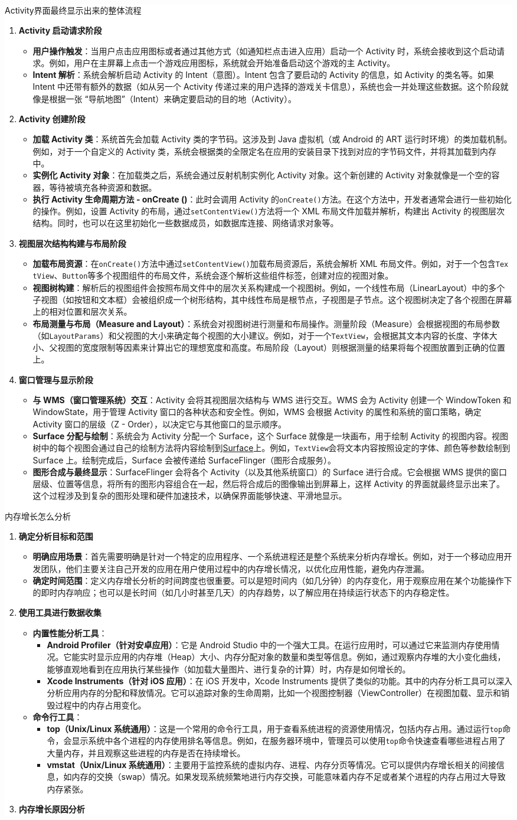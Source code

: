 Activity界面最终显示出来的整体流程

1. **Activity 启动请求阶段**
    
    - **用户操作触发**：当用户点击应用图标或者通过其他方式（如通知栏点击进入应用）启动一个 Activity 时，系统会接收到这个启动请求。例如，用户在主屏幕上点击一个游戏应用图标，系统就会开始准备启动这个游戏的主 Activity。
    - **Intent 解析**：系统会解析启动 Activity 的 Intent（意图）。Intent 包含了要启动的 Activity 的信息，如 Activity 的类名等。如果 Intent 中还带有额外的数据（如从另一个 Activity 传递过来的用户选择的游戏关卡信息），系统也会一并处理这些数据。这个阶段就像是根据一张 “导航地图”（Intent）来确定要启动的目的地（Activity）。
2. **Activity 创建阶段**
    
    - **加载 Activity 类**：系统首先会加载 Activity 类的字节码。这涉及到 Java 虚拟机（或 Android 的 ART 运行时环境）的类加载机制。例如，对于一个自定义的 Activity 类，系统会根据类的全限定名在应用的安装目录下找到对应的字节码文件，并将其加载到内存中。
    - **实例化 Activity 对象**：在加载类之后，系统会通过反射机制实例化 Activity 对象。这个新创建的 Activity 对象就像是一个空的容器，等待被填充各种资源和数据。
    - **执行 Activity 生命周期方法 - onCreate ()**：此时会调用 Activity 的`onCreate()`方法。在这个方法中，开发者通常会进行一些初始化的操作。例如，设置 Activity 的布局，通过`setContentView()`方法将一个 XML 布局文件加载并解析，构建出 Activity 的视图层次结构。同时，也可以在这里初始化一些数据成员，如数据库连接、网络请求对象等。
3. **视图层次结构构建与布局阶段**
    
    - **加载布局资源**：在`onCreate()`方法中通过`setContentView()`加载布局资源后，系统会解析 XML 布局文件。例如，对于一个包含`TextView`、`Button`等多个视图组件的布局文件，系统会逐个解析这些组件标签，创建对应的视图对象。
    - **视图树构建**：解析后的视图组件会按照布局文件中的层次关系构建成一个视图树。例如，一个线性布局（LinearLayout）中的多个子视图（如按钮和文本框）会被组织成一个树形结构，其中线性布局是根节点，子视图是子节点。这个视图树决定了各个视图在屏幕上的相对位置和层次关系。
    - **布局测量与布局（Measure and Layout）**：系统会对视图树进行测量和布局操作。测量阶段（Measure）会根据视图的布局参数（如`LayoutParams`）和父视图的大小来确定每个视图的大小建议。例如，对于一个`TextView`，会根据其文本内容的长度、字体大小、父视图的宽度限制等因素来计算出它的理想宽度和高度。布局阶段（Layout）则根据测量的结果将每个视图放置到正确的位置上。
4. **窗口管理与显示阶段**
    
    - **与 WMS（窗口管理系统）交互**：Activity 会将其视图层次结构与 WMS 进行交互。WMS 会为 Activity 创建一个 WindowToken 和 WindowState，用于管理 Activity 窗口的各种状态和安全性。例如，WMS 会根据 Activity 的属性和系统的窗口策略，确定 Activity 窗口的层级（Z - Order），以决定它与其他窗口的显示顺序。
    - **Surface 分配与绘制**：系统会为 Activity 分配一个 Surface，这个 Surface 就像是一块画布，用于绘制 Activity 的视图内容。视图树中的每个视图会通过自己的绘制方法将内容绘制到[Surface](coco://sendMessage?ext=%7B%22s%24wiki_link%22%3A%22https%3A%2F%2Fm.baike.com%2Fwikiid%2F198606951677407615%22%7D)上。例如，`TextView`会将文本内容按照设定的字体、颜色等参数绘制到 Surface 上。绘制完成后，Surface 会被传递给 SurfaceFlinger（图形合成服务）。
    - **图形合成与最终显示**：SurfaceFlinger 会将各个 Activity（以及其他系统窗口）的 Surface 进行合成。它会根据 WMS 提供的窗口层级、位置等信息，将所有的图形内容组合在一起，然后将合成后的图像输出到屏幕上，这样 Activity 的界面就最终显示出来了。这个过程涉及到复杂的图形处理和硬件加速技术，以确保界面能够快速、平滑地显示。

内存增长怎么分析

1. **确定分析目标和范围**
    
    - **明确应用场景**：首先需要明确是针对一个特定的应用程序、一个系统进程还是整个系统来分析内存增长。例如，对于一个移动应用开发团队，他们主要关注自己开发的应用在用户使用过程中的内存增长情况，以优化应用性能，避免内存泄漏。
    - **确定时间范围**：定义内存增长分析的时间跨度也很重要。可以是短时间内（如几分钟）的内存变化，用于观察应用在某个功能操作下的即时内存响应；也可以是长时间（如几小时甚至几天）的内存趋势，以了解应用在持续运行状态下的内存稳定性。
2. **使用工具进行数据收集**
    
    - **内置性能分析工具**：
        - **Android Profiler（针对安卓应用）**：它是 Android Studio 中的一个强大工具。在运行应用时，可以通过它来监测内存使用情况。它能实时显示应用的内存堆（Heap）大小、内存分配对象的数量和类型等信息。例如，通过观察内存堆的大小变化曲线，能够直观地看到在应用执行某些操作（如加载大量图片、进行复杂的计算）时，内存是如何增长的。
        - **Xcode Instruments（针对 iOS 应用）**：在 iOS 开发中，Xcode Instruments 提供了类似的功能。其中的内存分析工具可以深入分析应用内存的分配和释放情况。它可以追踪对象的生命周期，比如一个视图控制器（ViewController）在视图加载、显示和销毁过程中的内存占用变化。
    - **命令行工具**：
        - **top（Unix/Linux 系统通用）**：这是一个常用的命令行工具，用于查看系统进程的资源使用情况，包括内存占用。通过运行`top`命令，会显示系统中各个进程的内存使用排名等信息。例如，在服务器环境中，管理员可以使用`top`命令快速查看哪些进程占用了大量内存，并且观察这些进程的内存是否在持续增长。
        - **vmstat（Unix/Linux 系统通用）**：主要用于监控系统的虚拟内存、进程、内存分页等情况。它可以提供内存增长相关的间接信息，如内存的交换（swap）情况。如果发现系统频繁地进行内存交换，可能意味着内存不足或者某个进程的内存占用过大导致内存紧张。
3. **内存增长原因分析**
    
